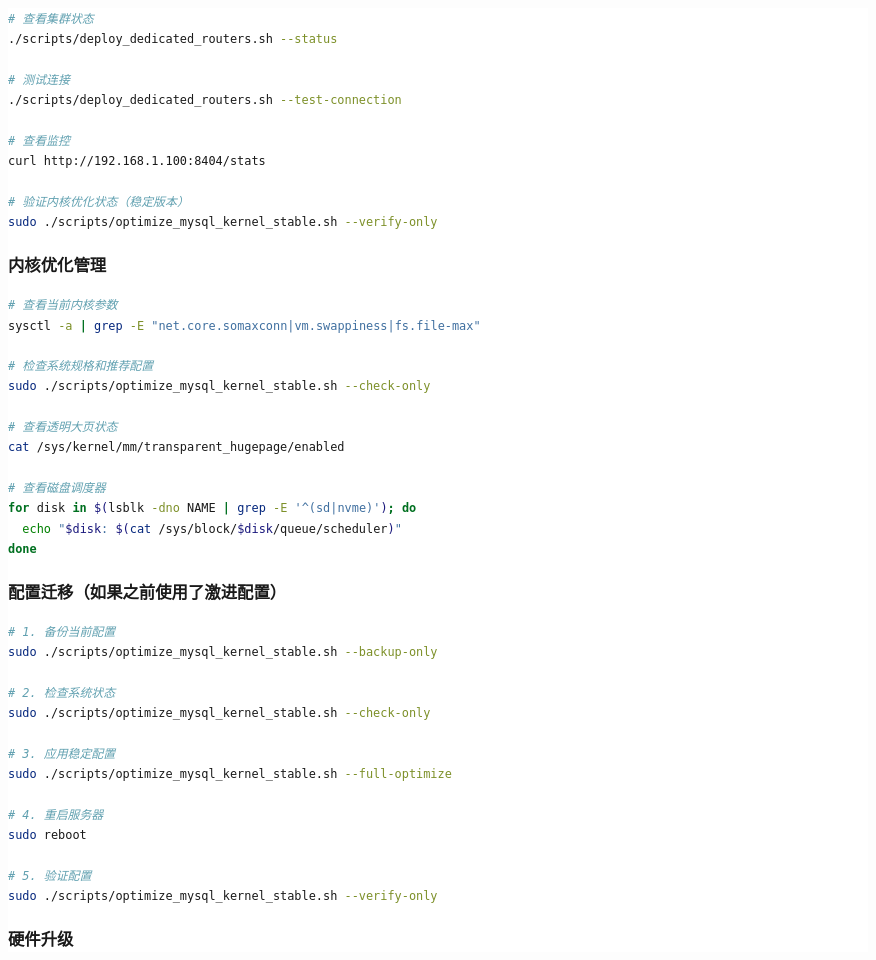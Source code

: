 ```bash
# 查看集群状态
./scripts/deploy_dedicated_routers.sh --status

# 测试连接
./scripts/deploy_dedicated_routers.sh --test-connection

# 查看监控
curl http://192.168.1.100:8404/stats

# 验证内核优化状态（稳定版本）
sudo ./scripts/optimize_mysql_kernel_stable.sh --verify-only
```

### 内核优化管理

```bash
# 查看当前内核参数
sysctl -a | grep -E "net.core.somaxconn|vm.swappiness|fs.file-max"

# 检查系统规格和推荐配置
sudo ./scripts/optimize_mysql_kernel_stable.sh --check-only

# 查看透明大页状态
cat /sys/kernel/mm/transparent_hugepage/enabled

# 查看磁盘调度器
for disk in $(lsblk -dno NAME | grep -E '^(sd|nvme)'); do
  echo "$disk: $(cat /sys/block/$disk/queue/scheduler)"
done
```

### 配置迁移（如果之前使用了激进配置）

```bash
# 1. 备份当前配置
sudo ./scripts/optimize_mysql_kernel_stable.sh --backup-only

# 2. 检查系统状态
sudo ./scripts/optimize_mysql_kernel_stable.sh --check-only

# 3. 应用稳定配置
sudo ./scripts/optimize_mysql_kernel_stable.sh --full-optimize

# 4. 重启服务器
sudo reboot

# 5. 验证配置
sudo ./scripts/optimize_mysql_kernel_stable.sh --verify-only
```

### 硬件升级
